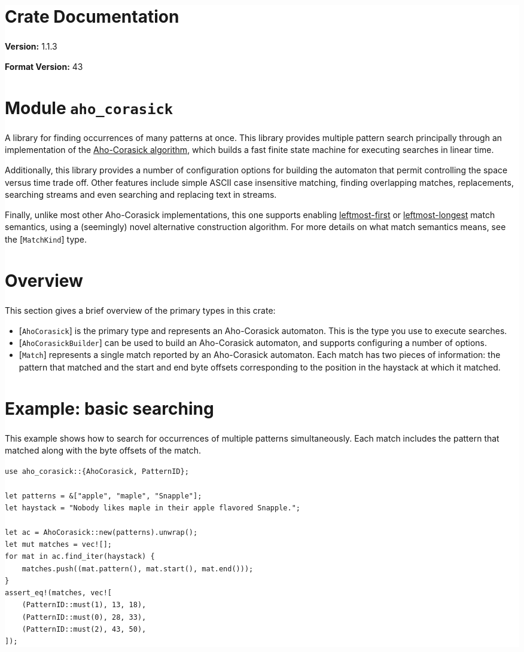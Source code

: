 # Crate Documentation

**Version:** 1.1.3

**Format Version:** 43

# Module `aho_corasick`

A library for finding occurrences of many patterns at once. This library
provides multiple pattern search principally through an implementation of the
[Aho-Corasick algorithm](https://en.wikipedia.org/wiki/Aho%E2%80%93Corasick_algorithm),
which builds a fast finite state machine for executing searches in linear time.

Additionally, this library provides a number of configuration options for
building the automaton that permit controlling the space versus time trade
off. Other features include simple ASCII case insensitive matching, finding
overlapping matches, replacements, searching streams and even searching and
replacing text in streams.

Finally, unlike most other Aho-Corasick implementations, this one
supports enabling [leftmost-first](MatchKind::LeftmostFirst) or
[leftmost-longest](MatchKind::LeftmostLongest) match semantics, using a
(seemingly) novel alternative construction algorithm. For more details on what
match semantics means, see the [`MatchKind`] type.

# Overview

This section gives a brief overview of the primary types in this crate:

* [`AhoCorasick`] is the primary type and represents an Aho-Corasick automaton.
This is the type you use to execute searches.
* [`AhoCorasickBuilder`] can be used to build an Aho-Corasick automaton, and
supports configuring a number of options.
* [`Match`] represents a single match reported by an Aho-Corasick automaton.
Each match has two pieces of information: the pattern that matched and the
start and end byte offsets corresponding to the position in the haystack at
which it matched.

# Example: basic searching

This example shows how to search for occurrences of multiple patterns
simultaneously. Each match includes the pattern that matched along with the
byte offsets of the match.

```
use aho_corasick::{AhoCorasick, PatternID};

let patterns = &["apple", "maple", "Snapple"];
let haystack = "Nobody likes maple in their apple flavored Snapple.";

let ac = AhoCorasick::new(patterns).unwrap();
let mut matches = vec![];
for mat in ac.find_iter(haystack) {
    matches.push((mat.pattern(), mat.start(), mat.end()));
}
assert_eq!(matches, vec![
    (PatternID::must(1), 13, 18),
    (PatternID::must(0), 28, 33),
    (PatternID::must(2), 43, 50),
]);
```
